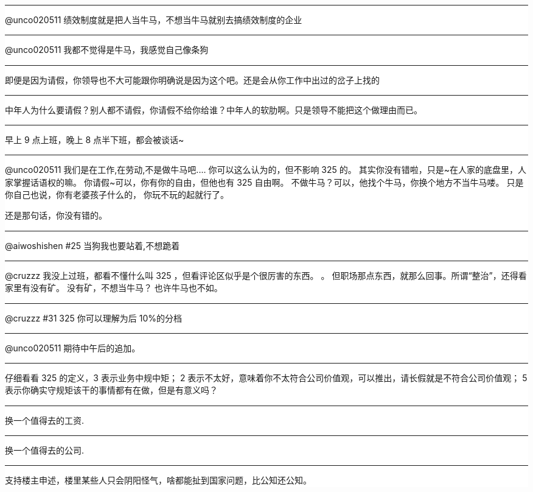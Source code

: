 ---------------------------------------------------

@unco020511 绩效制度就是把人当牛马，不想当牛马就别去搞绩效制度的企业

---------------------------------------------------

@unco020511 我都不觉得是牛马，我感觉自己像条狗

---------------------------------------------------

即便是因为请假，你领导也不大可能跟你明确说是因为这个吧。还是会从你工作中出过的岔子上找的

---------------------------------------------------

中年人为什么要请假？别人都不请假，你请假不给你给谁？中年人的软肋啊。只是领导不能把这个做理由而已。

---------------------------------------------------

早上 9 点上班，晚上 8 点半下班，都会被谈话~

---------------------------------------------------

@unco020511 我们是在工作,在劳动,不是做牛马吧....
你可以这么认为的，但不影响 325 的。 其实你没有错啦，只是~在人家的底盘里，人家掌握话语权的嘛。 你请假~可以，你有你的自由，但他也有 325 自由啊。 不做牛马？可以，他找个牛马，你换个地方不当牛马喽。
只是你自己也说，你有老婆孩子什么的， 你玩不玩的起就行了。

还是那句话，你没有错的。

---------------------------------------------------

@aiwoshishen #25 当狗我也要站着,不想跪着

---------------------------------------------------

@cruzzz 我没上过班，都看不懂什么叫 325 ，但看评论区似乎是个很厉害的东西。 。 但职场那点东西，就那么回事。所谓“整治”，还得看家里有没有矿。 没有矿，不想当牛马？ 也许牛马也不如。

---------------------------------------------------

@cruzzz #31 325 你可以理解为后 10%的分档

---------------------------------------------------

@unco020511 期待中午后的追加。

---------------------------------------------------

仔细看看 325 的定义，3 表示业务中规中矩； 2 表示不太好，意味着你不太符合公司价值观，可以推出，请长假就是不符合公司价值观； 5 表示你确实守规矩该干的事情都有在做，但是有意义吗？

---------------------------------------------------

换一个值得去的工资.

---------------------------------------------------

换一个值得去的公司.

---------------------------------------------------

支持楼主申述，楼里某些人只会阴阳怪气，啥都能扯到国家问题，比公知还公知。

